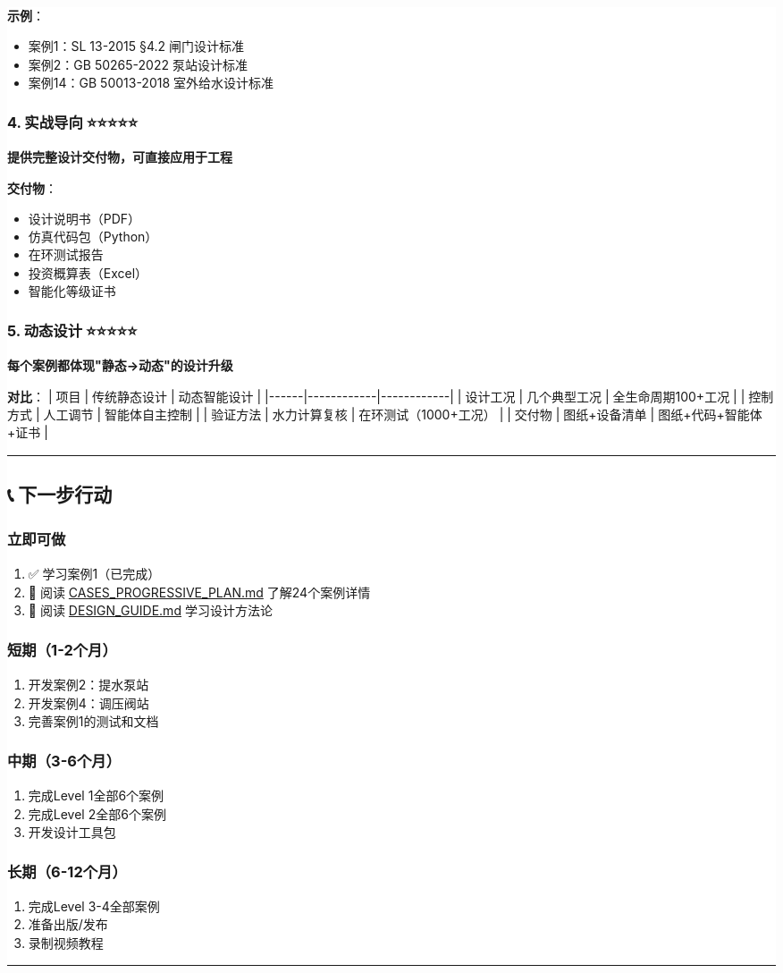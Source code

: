 **示例**：
- 案例1：SL 13-2015 §4.2 闸门设计标准
- 案例2：GB 50265-2022 泵站设计标准
- 案例14：GB 50013-2018 室外给水设计标准

### 4. 实战导向 ⭐⭐⭐⭐⭐
**提供完整设计交付物，可直接应用于工程**

**交付物**：
- 设计说明书（PDF）
- 仿真代码包（Python）
- 在环测试报告
- 投资概算表（Excel）
- 智能化等级证书

### 5. 动态设计 ⭐⭐⭐⭐⭐
**每个案例都体现"静态→动态"的设计升级**

**对比**：
| 项目 | 传统静态设计 | 动态智能设计 |
|------|------------|------------|
| 设计工况 | 几个典型工况 | 全生命周期100+工况 |
| 控制方式 | 人工调节 | 智能体自主控制 |
| 验证方法 | 水力计算复核 | 在环测试（1000+工况） |
| 交付物 | 图纸+设备清单 | 图纸+代码+智能体+证书 |

---

## 📞 下一步行动

### 立即可做
1. ✅ 学习案例1（已完成）
2. 📖 阅读 [CASES_PROGRESSIVE_PLAN.md](CASES_PROGRESSIVE_PLAN.md) 了解24个案例详情
3. 📖 阅读 [DESIGN_GUIDE.md](DESIGN_GUIDE.md) 学习设计方法论

### 短期（1-2个月）
1. 开发案例2：提水泵站
2. 开发案例4：调压阀站
3. 完善案例1的测试和文档

### 中期（3-6个月）
1. 完成Level 1全部6个案例
2. 完成Level 2全部6个案例
3. 开发设计工具包

### 长期（6-12个月）
1. 完成Level 3-4全部案例
2. 准备出版/发布
3. 录制视频教程

---